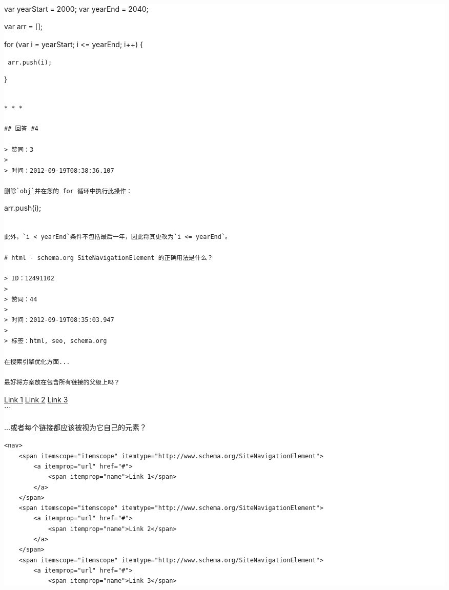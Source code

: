var yearStart = 2000;
var yearEnd = 2040;

var arr = [];

for (var i = yearStart; i <= yearEnd; i++) {

     arr.push(i);
} 
```

* * *

## 回答 #4

> 赞同：3
> 
> 时间：2012-09-19T08:38:36.107

删除`obj`并在您的 for 循环中执行此操作：

```
arr.push(i); 
```

此外，`i < yearEnd`条件不包括最后一年，因此将其更改为`i <= yearEnd`。

# html - schema.org SiteNavigationElement 的正确用法是什么？

> ID：12491102
> 
> 赞同：44
> 
> 时间：2012-09-19T08:35:03.947
> 
> 标签：html, seo, schema.org

在搜索引擎优化方面...

最好将方案放在包含所有链接的父级上吗？

```
<nav itemscope="itemscope" itemtype="http://www.schema.org/SiteNavigationElement">
    <a href="#">Link 1</a>
    <a href="#">Link 2</a>
    <a href="#">Link 3</a>
</nav> 
```

...或者每个链接都应该被视为它自己的元素？

```
<nav>
    <span itemscope="itemscope" itemtype="http://www.schema.org/SiteNavigationElement">
        <a itemprop="url" href="#">
            <span itemprop="name">Link 1</span>
        </a>
    </span>
    <span itemscope="itemscope" itemtype="http://www.schema.org/SiteNavigationElement">
        <a itemprop="url" href="#">
            <span itemprop="name">Link 2</span>
        </a>
    </span>
    <span itemscope="itemscope" itemtype="http://www.schema.org/SiteNavigationElement">
        <a itemprop="url" href="#">
            <span itemprop="name">Link 3</span>